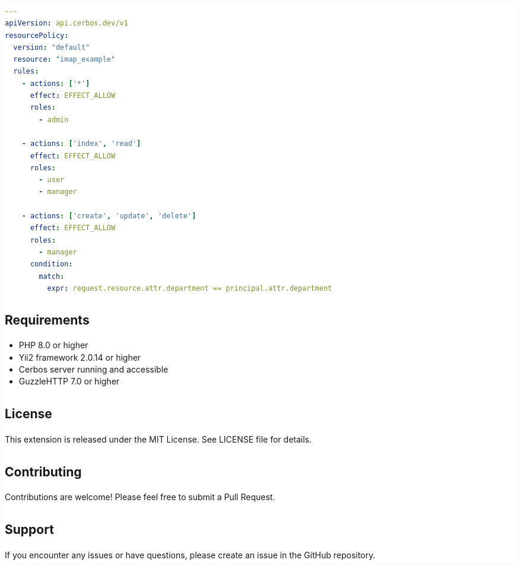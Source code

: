 ```yaml
---
apiVersion: api.cerbos.dev/v1
resourcePolicy:
  version: "default"
  resource: "imap_example"
  rules:
    - actions: ['*']
      effect: EFFECT_ALLOW
      roles:
        - admin

    - actions: ['index', 'read']
      effect: EFFECT_ALLOW
      roles:
        - user
        - manager

    - actions: ['create', 'update', 'delete']
      effect: EFFECT_ALLOW
      roles:
        - manager
      condition:
        match:
          expr: request.resource.attr.department == principal.attr.department
```

## Requirements

- PHP 8.0 or higher
- Yii2 framework 2.0.14 or higher
- Cerbos server running and accessible
- GuzzleHTTP 7.0 or higher

## License

This extension is released under the MIT License. See LICENSE file for details.

## Contributing

Contributions are welcome! Please feel free to submit a Pull Request.

## Support

If you encounter any issues or have questions, please create an issue in the GitHub repository.
